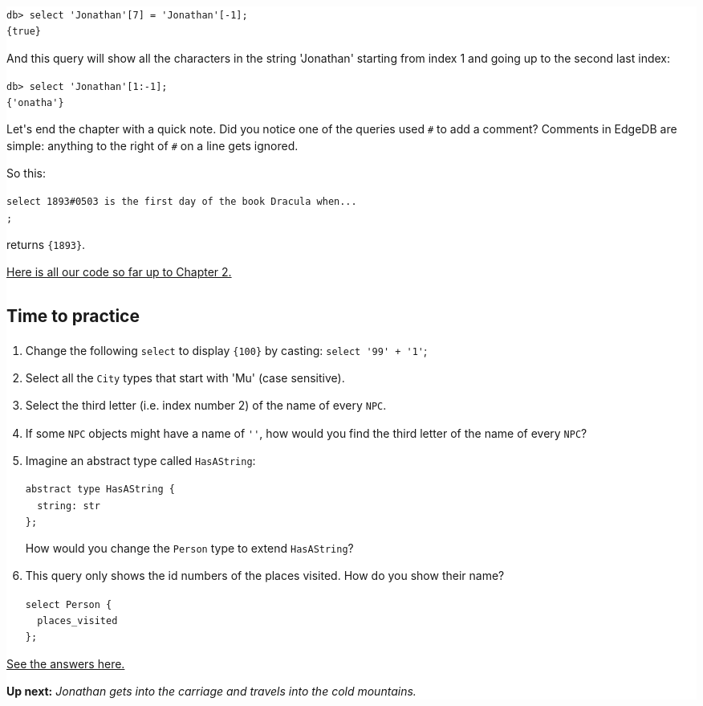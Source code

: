 ```
db> select 'Jonathan'[7] = 'Jonathan'[-1];
{true}
```

And this query will show all the characters in the string 'Jonathan' starting from index 1 and going up to the second last index:

```
db> select 'Jonathan'[1:-1];
{'onatha'}
```

Let's end the chapter with a quick note. Did you notice one of the queries used `#` to add a comment? Comments in EdgeDB are simple: anything to the right of `#` on a line gets ignored.

So this:

```edgeql
select 1893#0503 is the first day of the book Dracula when...
;
```

returns `{1893}`.

[Here is all our code so far up to Chapter 2.](code.md)



## Time to practice

1. Change the following `select` to display `{100}` by casting: `select '99' + '1'`;
2. Select all the `City` types that start with 'Mu' (case sensitive).
3. Select the third letter (i.e. index number 2) of the name of every `NPC`.
4. If some `NPC` objects might have a name of `''`, how would you find the third letter of the name of every `NPC`?
5. Imagine an abstract type called `HasAString`:

   ```sdl
   abstract type HasAString {
     string: str
   };
   ```

   How would you change the `Person` type to extend `HasAString`?

6. This query only shows the id numbers of the places visited. How do you show their name?

   ```edgeql
   select Person {
     places_visited
   };
   ```

[See the answers here.](answers.md)



__Up next:__ _Jonathan gets into the carriage and travels into the cold mountains._
